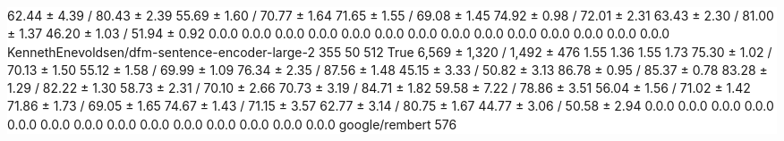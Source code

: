    <td class="no la">62.44 ± 4.39 / 80.43 ± 2.39</td> 
   <td class="no rc">55.69 ± 1.60 / 70.77 ± 1.64</td> 
   <td class="sv ner">71.65 ± 1.55 / 69.08 ± 1.45</td> 
   <td class="sv sent">74.92 ± 0.98 / 72.01 ± 2.31</td> 
   <td class="sv la">63.43 ± 2.30 / 81.00 ± 1.37</td> 
   <td class="sv rc">46.20 ± 1.03 / 51.94 ± 0.92</td> 
   <td>0.0.0</td> 
   <td>0.0.0</td> 
   <td>0.0.0</td> 
   <td>0.0.0</td> 
   <td>0.0.0</td> 
   <td>0.0.0</td> 
   <td>0.0.0</td> 
   <td>0.0.0</td> 
   <td>0.0.0</td> 
   <td>0.0.0</td> 
   <td>0.0.0</td> 
   <td>0.0.0</td> 
   <td>0.0.0</td> 
   <td>0.0.0</td> 
   </tr>
  <tr class="not-merged-model">
   <td>KennethEnevoldsen/dfm-sentence-encoder-large-2</td> 
   <td class="num_model_parameters">355</td> 
   <td class="vocabulary_size">50</td> 
   <td class="max_sequence_length">512</td> 
   <td class="commercially_licensed">True</td> 
   <td class="speed">6,569 ± 1,320 / 1,492 ± 476</td> 
   <td class="rank">1.55</td> 
   <td class="da-rank">1.36</td> 
   <td class="no-rank">1.55</td> 
   <td class="sv-rank">1.73</td> 
   <td class="da ner">75.30 ± 1.02 / 70.13 ± 1.50</td> 
   <td class="da sent">55.12 ± 1.58 / 69.99 ± 1.09</td> 
   <td class="da la">76.34 ± 2.35 / 87.56 ± 1.48</td> 
   <td class="da rc">45.15 ± 3.33 / 50.82 ± 3.13</td> 
   <td class="no ner">86.78 ± 0.95 / 85.37 ± 0.78</td> 
   <td class="no ner">83.28 ± 1.29 / 82.22 ± 1.30</td> 
   <td class="no sent">58.73 ± 2.31 / 70.10 ± 2.66</td> 
   <td class="no la">70.73 ± 3.19 / 84.71 ± 1.82</td> 
   <td class="no la">59.58 ± 7.22 / 78.86 ± 3.51</td> 
   <td class="no rc">56.04 ± 1.56 / 71.02 ± 1.42</td> 
   <td class="sv ner">71.86 ± 1.73 / 69.05 ± 1.65</td> 
   <td class="sv sent">74.67 ± 1.43 / 71.15 ± 3.57</td> 
   <td class="sv la">62.77 ± 3.14 / 80.75 ± 1.67</td> 
   <td class="sv rc">44.77 ± 3.06 / 50.58 ± 2.94</td> 
   <td>0.0.0</td> 
   <td>0.0.0</td> 
   <td>0.0.0</td> 
   <td>0.0.0</td> 
   <td>0.0.0</td> 
   <td>0.0.0</td> 
   <td>0.0.0</td> 
   <td>0.0.0</td> 
   <td>0.0.0</td> 
   <td>0.0.0</td> 
   <td>0.0.0</td> 
   <td>0.0.0</td> 
   <td>0.0.0</td> 
   <td>0.0.0</td> 
   </tr>
  <tr class="not-merged-model">
   <td>google/rembert</td> 
   <td class="num_model_parameters">576</td> 